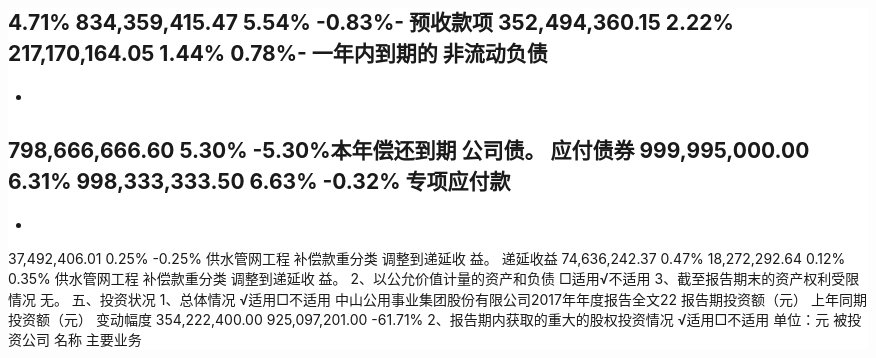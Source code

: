 4.71%
834,359,415.47
5.54%
-0.83%-
预收款项
352,494,360.15
2.22%
217,170,164.05
1.44%
0.78%-
一年内到期的
非流动负债
-
-
798,666,666.60
5.30%
-5.30%本年偿还到期
公司债。
应付债券
999,995,000.00
6.31%
998,333,333.50
6.63%
-0.32%
专项应付款
-
-
37,492,406.01
0.25%
-0.25%
供水管网工程
补偿款重分类
调整到递延收
益。
递延收益
74,636,242.37
0.47%
18,272,292.64
0.12%
0.35%
供水管网工程
补偿款重分类
调整到递延收
益。
2、以公允价值计量的资产和负债
□适用√不适用
3、截至报告期末的资产权利受限情况
无。
五、投资状况
1、总体情况
√适用□不适用
中山公用事业集团股份有限公司2017年年度报告全文22
报告期投资额（元）
上年同期投资额（元）
变动幅度
354,222,400.00
925,097,201.00
-61.71%
2、报告期内获取的重大的股权投资情况
√适用□不适用
单位：元
被投资公司
名称
主要业务